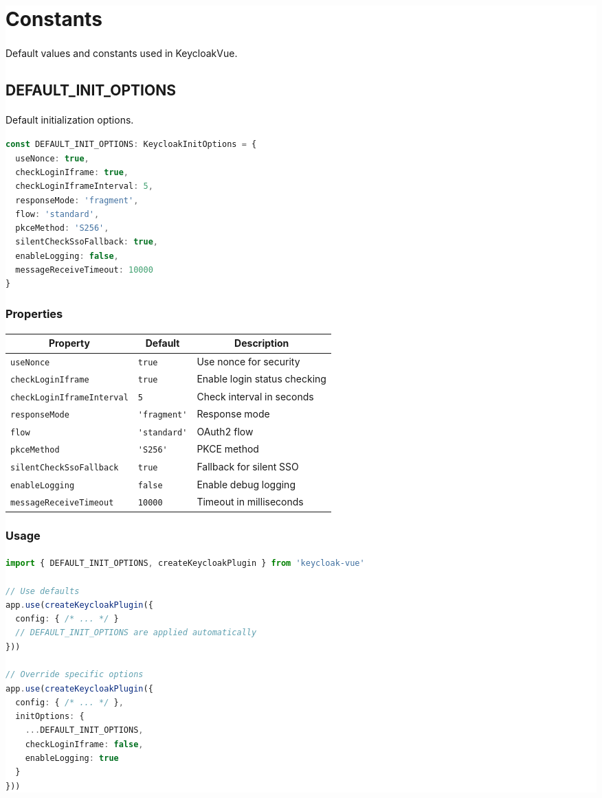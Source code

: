 # Constants

Default values and constants used in KeycloakVue.

## DEFAULT_INIT_OPTIONS

Default initialization options.

```typescript
const DEFAULT_INIT_OPTIONS: KeycloakInitOptions = {
  useNonce: true,
  checkLoginIframe: true,
  checkLoginIframeInterval: 5,
  responseMode: 'fragment',
  flow: 'standard',
  pkceMethod: 'S256',
  silentCheckSsoFallback: true,
  enableLogging: false,
  messageReceiveTimeout: 10000
}
```

### Properties

| Property | Default | Description |
|----------|---------|-------------|
| `useNonce` | `true` | Use nonce for security |
| `checkLoginIframe` | `true` | Enable login status checking |
| `checkLoginIframeInterval` | `5` | Check interval in seconds |
| `responseMode` | `'fragment'` | Response mode |
| `flow` | `'standard'` | OAuth2 flow |
| `pkceMethod` | `'S256'` | PKCE method |
| `silentCheckSsoFallback` | `true` | Fallback for silent SSO |
| `enableLogging` | `false` | Enable debug logging |
| `messageReceiveTimeout` | `10000` | Timeout in milliseconds |

### Usage

```typescript
import { DEFAULT_INIT_OPTIONS, createKeycloakPlugin } from 'keycloak-vue'

// Use defaults
app.use(createKeycloakPlugin({
  config: { /* ... */ }
  // DEFAULT_INIT_OPTIONS are applied automatically
}))

// Override specific options
app.use(createKeycloakPlugin({
  config: { /* ... */ },
  initOptions: {
    ...DEFAULT_INIT_OPTIONS,
    checkLoginIframe: false,
    enableLogging: true
  }
}))
```
